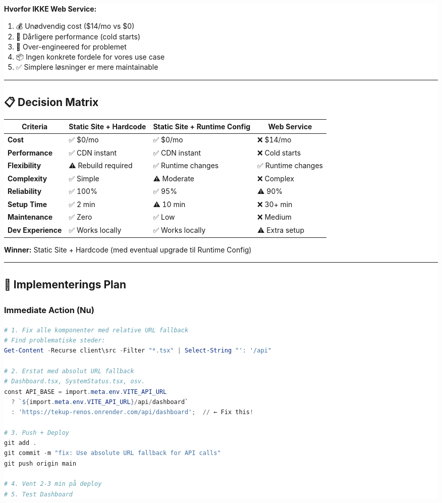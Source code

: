 **Hvorfor IKKE Web Service:**
1. 💰 Unødvendig cost ($14/mo vs $0)
2. 🐌 Dårligere performance (cold starts)
3. 🔧 Over-engineered for problemet
4. 📦 Ingen konkrete fordele for vores use case
5. ✅ Simplere løsninger er mere maintainable

---

## 📋 Decision Matrix

| Criteria | Static Site + Hardcode | Static Site + Runtime Config | Web Service |
|----------|----------------------|----------------------------|-------------|
| **Cost** | ✅ $0/mo | ✅ $0/mo | ❌ $14/mo |
| **Performance** | ✅ CDN instant | ✅ CDN instant | ❌ Cold starts |
| **Flexibility** | ⚠️ Rebuild required | ✅ Runtime changes | ✅ Runtime changes |
| **Complexity** | ✅ Simple | ⚠️ Moderate | ❌ Complex |
| **Reliability** | ✅ 100% | ✅ 95% | ⚠️ 90% |
| **Setup Time** | ✅ 2 min | ⚠️ 10 min | ❌ 30+ min |
| **Maintenance** | ✅ Zero | ✅ Low | ❌ Medium |
| **Dev Experience** | ✅ Works locally | ✅ Works locally | ⚠️ Extra setup |

**Winner:** Static Site + Hardcode (med eventual upgrade til Runtime Config)

---

## 🚦 Implementerings Plan

### **Immediate Action (Nu)**

```powershell
# 1. Fix alle komponenter med relative URL fallback
# Find problematiske steder:
Get-Content -Recurse client\src -Filter "*.tsx" | Select-String "': '/api"

# 2. Erstat med absolut URL fallback
# Dashboard.tsx, SystemStatus.tsx, osv.
const API_BASE = import.meta.env.VITE_API_URL
  ? `${import.meta.env.VITE_API_URL}/api/dashboard`
  : 'https://tekup-renos.onrender.com/api/dashboard';  // ← Fix this!

# 3. Push + Deploy
git add .
git commit -m "fix: Use absolute URL fallback for API calls"
git push origin main

# 4. Vent 2-3 min på deploy
# 5. Test Dashboard
```
